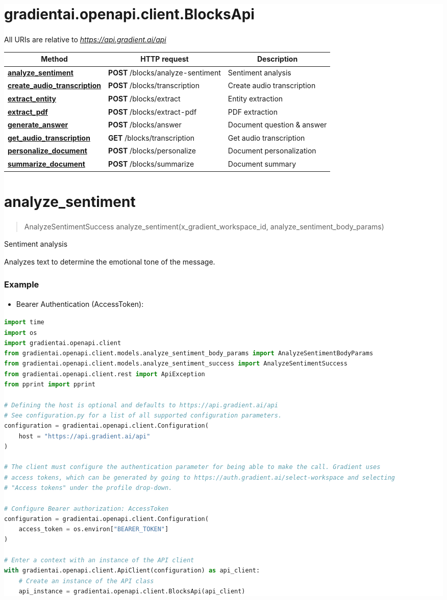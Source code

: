 # gradientai.openapi.client.BlocksApi

All URIs are relative to *https://api.gradient.ai/api*

Method | HTTP request | Description
------------- | ------------- | -------------
[**analyze_sentiment**](BlocksApi.md#analyze_sentiment) | **POST** /blocks/analyze-sentiment | Sentiment analysis
[**create_audio_transcription**](BlocksApi.md#create_audio_transcription) | **POST** /blocks/transcription | Create audio transcription
[**extract_entity**](BlocksApi.md#extract_entity) | **POST** /blocks/extract | Entity extraction
[**extract_pdf**](BlocksApi.md#extract_pdf) | **POST** /blocks/extract-pdf | PDF extraction
[**generate_answer**](BlocksApi.md#generate_answer) | **POST** /blocks/answer | Document question &amp; answer
[**get_audio_transcription**](BlocksApi.md#get_audio_transcription) | **GET** /blocks/transcription | Get audio transcription
[**personalize_document**](BlocksApi.md#personalize_document) | **POST** /blocks/personalize | Document personalization
[**summarize_document**](BlocksApi.md#summarize_document) | **POST** /blocks/summarize | Document summary


# **analyze_sentiment**
> AnalyzeSentimentSuccess analyze_sentiment(x_gradient_workspace_id, analyze_sentiment_body_params)

Sentiment analysis

Analyzes text to determine the emotional tone of the message.

### Example

* Bearer Authentication (AccessToken):
```python
import time
import os
import gradientai.openapi.client
from gradientai.openapi.client.models.analyze_sentiment_body_params import AnalyzeSentimentBodyParams
from gradientai.openapi.client.models.analyze_sentiment_success import AnalyzeSentimentSuccess
from gradientai.openapi.client.rest import ApiException
from pprint import pprint

# Defining the host is optional and defaults to https://api.gradient.ai/api
# See configuration.py for a list of all supported configuration parameters.
configuration = gradientai.openapi.client.Configuration(
    host = "https://api.gradient.ai/api"
)

# The client must configure the authentication parameter for being able to make the call. Gradient uses
# access tokens, which can be generated by going to https://auth.gradient.ai/select-workspace and selecting
# "Access tokens" under the profile drop-down.

# Configure Bearer authorization: AccessToken
configuration = gradientai.openapi.client.Configuration(
    access_token = os.environ["BEARER_TOKEN"]
)

# Enter a context with an instance of the API client
with gradientai.openapi.client.ApiClient(configuration) as api_client:
    # Create an instance of the API class
    api_instance = gradientai.openapi.client.BlocksApi(api_client)
```
